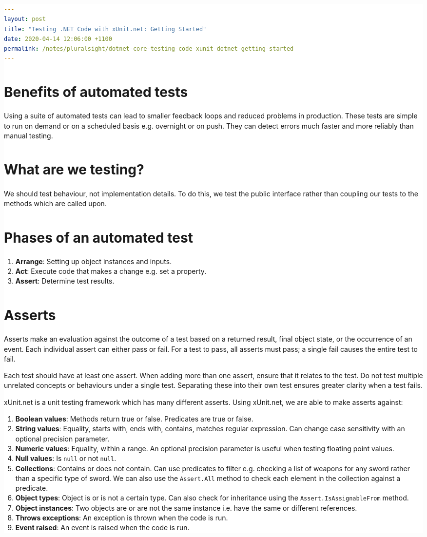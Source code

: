 ```yaml
---
layout: post
title: "Testing .NET Code with xUnit.net: Getting Started"
date: 2020-04-14 12:06:00 +1100
permalink: /notes/pluralsight/dotnet-core-testing-code-xunit-dotnet-getting-started
---
```


# Benefits of automated tests

Using a suite of automated tests can lead to smaller feedback loops and reduced problems in production. These tests are simple to run on demand or on a scheduled basis e.g. overnight or on push. They can detect errors much faster and more reliably than manual testing.


# What are we testing?

We should test behaviour, not implementation details. To do this, we test the public interface rather than coupling our tests to the methods which are called upon.


# Phases of an automated test

1. **Arrange**: Setting up object instances and inputs.
2. **Act**: Execute code that makes a change e.g. set a property.
3. **Assert**: Determine test results.


# Asserts

Asserts make an evaluation against the outcome of a test based on a returned result, final object state, or the occurrence of an event. Each individual assert can either pass or fail. For a test to pass, all asserts must pass; a single fail causes the entire test to fail.

Each test should have at least one assert. When adding more than one assert, ensure that it relates to the test. Do not test multiple unrelated concepts or behaviours under a single test. Separating these into their own test ensures greater clarity when a test fails.

xUnit.net is a unit testing framework which has many different asserts. Using xUnit.net, we are able to make asserts against:
1. **Boolean values**: Methods return true or false. Predicates are true or false.
2. **String values**: Equality, starts with, ends with, contains, matches regular expression. Can change case sensitivity with an optional precision parameter.
3. **Numeric values**: Equality, within a range. An optional precision parameter is useful when testing floating point values.
4. **Null values**: Is `null` or not `null`.
5. **Collections**: Contains or does not contain. Can use predicates to filter e.g. checking a list of weapons for any sword rather than a specific type of sword. We can also use the `Assert.All` method to check each element in the collection against a predicate.
6. **Object types**: Object is or is not a certain type. Can also check for inheritance using the `Assert.IsAssignableFrom` method.
7. **Object instances**: Two objects are or are not the same instance i.e. have the same or different references.
8. **Throws exceptions**: An exception is thrown when the code is run.
9. **Event raised**: An event is raised when the code is run.
